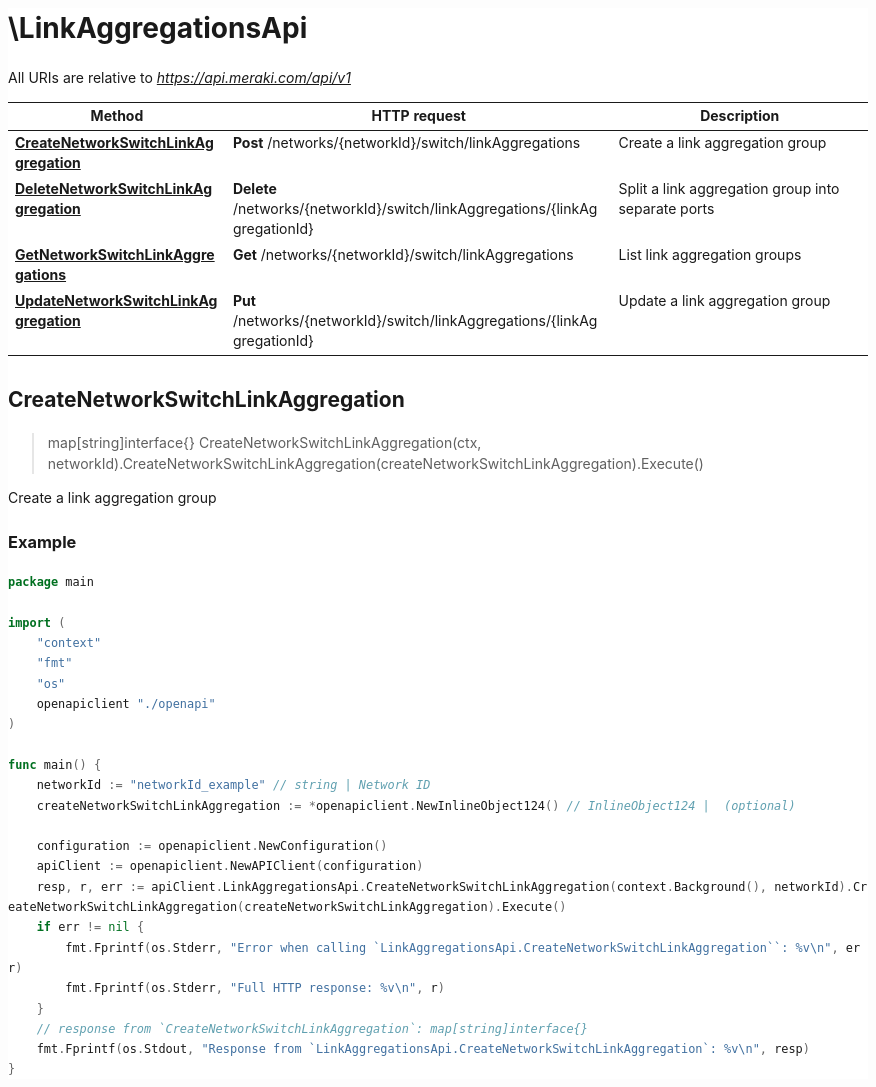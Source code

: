 # \LinkAggregationsApi

All URIs are relative to *https://api.meraki.com/api/v1*

Method | HTTP request | Description
------------- | ------------- | -------------
[**CreateNetworkSwitchLinkAggregation**](LinkAggregationsApi.md#CreateNetworkSwitchLinkAggregation) | **Post** /networks/{networkId}/switch/linkAggregations | Create a link aggregation group
[**DeleteNetworkSwitchLinkAggregation**](LinkAggregationsApi.md#DeleteNetworkSwitchLinkAggregation) | **Delete** /networks/{networkId}/switch/linkAggregations/{linkAggregationId} | Split a link aggregation group into separate ports
[**GetNetworkSwitchLinkAggregations**](LinkAggregationsApi.md#GetNetworkSwitchLinkAggregations) | **Get** /networks/{networkId}/switch/linkAggregations | List link aggregation groups
[**UpdateNetworkSwitchLinkAggregation**](LinkAggregationsApi.md#UpdateNetworkSwitchLinkAggregation) | **Put** /networks/{networkId}/switch/linkAggregations/{linkAggregationId} | Update a link aggregation group



## CreateNetworkSwitchLinkAggregation

> map[string]interface{} CreateNetworkSwitchLinkAggregation(ctx, networkId).CreateNetworkSwitchLinkAggregation(createNetworkSwitchLinkAggregation).Execute()

Create a link aggregation group



### Example

```go
package main

import (
    "context"
    "fmt"
    "os"
    openapiclient "./openapi"
)

func main() {
    networkId := "networkId_example" // string | Network ID
    createNetworkSwitchLinkAggregation := *openapiclient.NewInlineObject124() // InlineObject124 |  (optional)

    configuration := openapiclient.NewConfiguration()
    apiClient := openapiclient.NewAPIClient(configuration)
    resp, r, err := apiClient.LinkAggregationsApi.CreateNetworkSwitchLinkAggregation(context.Background(), networkId).CreateNetworkSwitchLinkAggregation(createNetworkSwitchLinkAggregation).Execute()
    if err != nil {
        fmt.Fprintf(os.Stderr, "Error when calling `LinkAggregationsApi.CreateNetworkSwitchLinkAggregation``: %v\n", err)
        fmt.Fprintf(os.Stderr, "Full HTTP response: %v\n", r)
    }
    // response from `CreateNetworkSwitchLinkAggregation`: map[string]interface{}
    fmt.Fprintf(os.Stdout, "Response from `LinkAggregationsApi.CreateNetworkSwitchLinkAggregation`: %v\n", resp)
}
```
